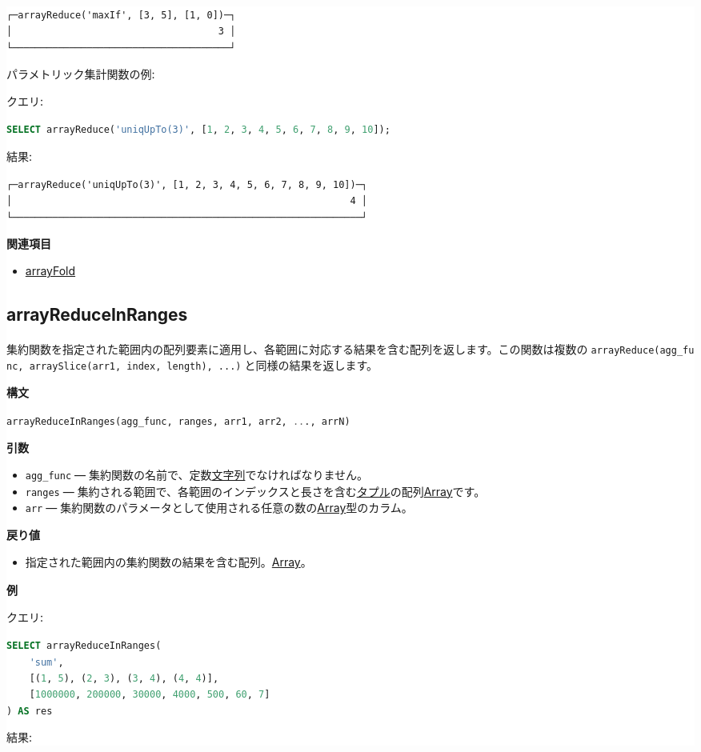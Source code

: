 ``` text
┌─arrayReduce('maxIf', [3, 5], [1, 0])─┐
│                                    3 │
└──────────────────────────────────────┘
```

パラメトリック集計関数の例:

クエリ:

``` sql
SELECT arrayReduce('uniqUpTo(3)', [1, 2, 3, 4, 5, 6, 7, 8, 9, 10]);
```

結果:

``` text
┌─arrayReduce('uniqUpTo(3)', [1, 2, 3, 4, 5, 6, 7, 8, 9, 10])─┐
│                                                           4 │
└─────────────────────────────────────────────────────────────┘
```

**関連項目**

- [arrayFold](#arrayfold)

## arrayReduceInRanges

集約関数を指定された範囲内の配列要素に適用し、各範囲に対応する結果を含む配列を返します。この関数は複数の `arrayReduce(agg_func, arraySlice(arr1, index, length), ...)` と同様の結果を返します。

**構文**

``` sql
arrayReduceInRanges(agg_func, ranges, arr1, arr2, ..., arrN)
```

**引数**

- `agg_func` — 集約関数の名前で、定数[文字列](../data-types/string.md)でなければなりません。
- `ranges` — 集約される範囲で、各範囲のインデックスと長さを含む[タプル](../data-types/tuple.md)の配列[Array](../data-types/array.md)です。
- `arr` — 集約関数のパラメータとして使用される任意の数の[Array](../data-types/array.md)型のカラム。

**戻り値**

- 指定された範囲内の集約関数の結果を含む配列。[Array](../data-types/array.md)。

**例**

クエリ:

``` sql
SELECT arrayReduceInRanges(
    'sum',
    [(1, 5), (2, 3), (3, 4), (4, 4)],
    [1000000, 200000, 30000, 4000, 500, 60, 7]
) AS res
```

結果:
